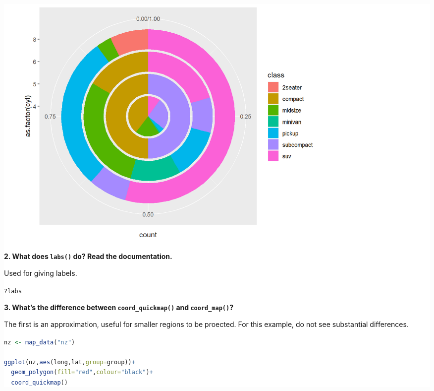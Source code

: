 <img src="03-data-visualization_files/figure-html/unnamed-chunk-48-1.png" width="672" />

**2. What does `labs()` do? Read the documentation.**  

Used for giving labels.

```r
?labs
```

**3. What’s the difference between `coord_quickmap()` and `coord_map()`?**  

The first is an approximation, useful for smaller regions to be proected. For this example, do not see substantial differences.

```r
nz <- map_data("nz")

ggplot(nz,aes(long,lat,group=group))+
  geom_polygon(fill="red",colour="black")+
  coord_quickmap()
```
